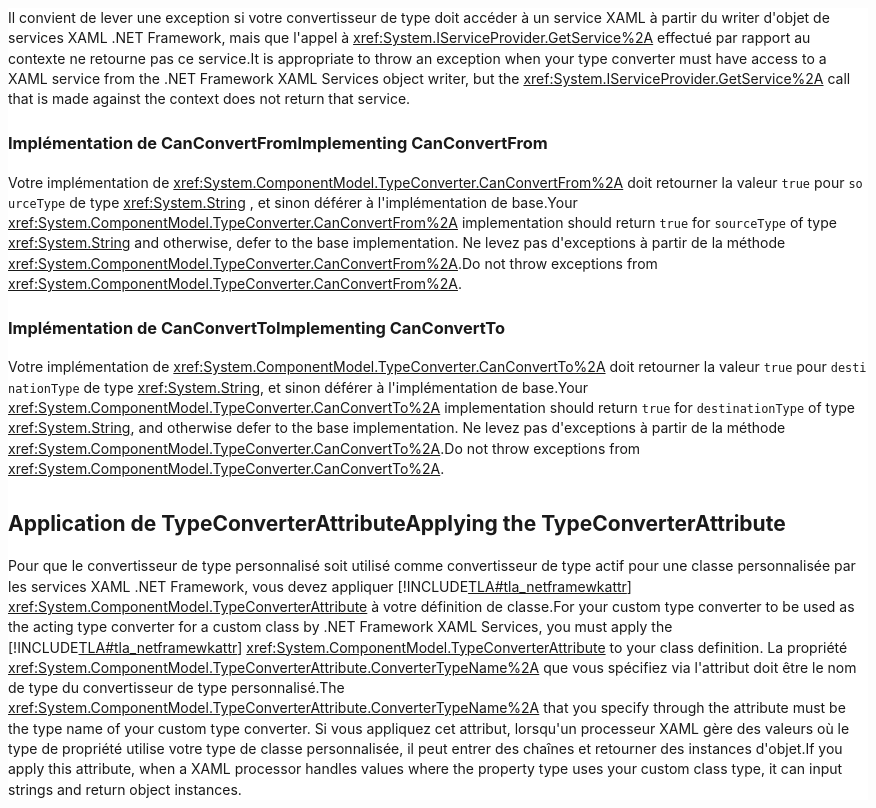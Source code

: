  <span data-ttu-id="be6ec-181">Il convient de lever une exception si votre convertisseur de type doit accéder à un service XAML à partir du writer d'objet de services XAML .NET Framework, mais que l'appel à <xref:System.IServiceProvider.GetService%2A> effectué par rapport au contexte ne retourne pas ce service.</span><span class="sxs-lookup"><span data-stu-id="be6ec-181">It is appropriate to throw an exception when your type converter must have access to a XAML service from the .NET Framework XAML Services object writer, but the <xref:System.IServiceProvider.GetService%2A> call that is made against the context does not return that service.</span></span>  
  
### <a name="implementing-canconvertfrom"></a><span data-ttu-id="be6ec-182">Implémentation de CanConvertFrom</span><span class="sxs-lookup"><span data-stu-id="be6ec-182">Implementing CanConvertFrom</span></span>  
 <span data-ttu-id="be6ec-183">Votre implémentation de <xref:System.ComponentModel.TypeConverter.CanConvertFrom%2A> doit retourner la valeur `true` pour `sourceType` de type <xref:System.String> , et sinon déférer à l'implémentation de base.</span><span class="sxs-lookup"><span data-stu-id="be6ec-183">Your <xref:System.ComponentModel.TypeConverter.CanConvertFrom%2A> implementation should return `true` for `sourceType` of type <xref:System.String> and otherwise, defer to the base implementation.</span></span> <span data-ttu-id="be6ec-184">Ne levez pas d'exceptions à partir de la méthode <xref:System.ComponentModel.TypeConverter.CanConvertFrom%2A>.</span><span class="sxs-lookup"><span data-stu-id="be6ec-184">Do not throw exceptions from <xref:System.ComponentModel.TypeConverter.CanConvertFrom%2A>.</span></span>  
  
### <a name="implementing-canconvertto"></a><span data-ttu-id="be6ec-185">Implémentation de CanConvertTo</span><span class="sxs-lookup"><span data-stu-id="be6ec-185">Implementing CanConvertTo</span></span>  
 <span data-ttu-id="be6ec-186">Votre implémentation de <xref:System.ComponentModel.TypeConverter.CanConvertTo%2A> doit retourner la valeur `true` pour `destinationType` de type <xref:System.String>, et sinon déférer à l'implémentation de base.</span><span class="sxs-lookup"><span data-stu-id="be6ec-186">Your <xref:System.ComponentModel.TypeConverter.CanConvertTo%2A> implementation should return `true` for `destinationType` of type <xref:System.String>, and otherwise defer to the base implementation.</span></span> <span data-ttu-id="be6ec-187">Ne levez pas d'exceptions à partir de la méthode <xref:System.ComponentModel.TypeConverter.CanConvertTo%2A>.</span><span class="sxs-lookup"><span data-stu-id="be6ec-187">Do not throw exceptions from <xref:System.ComponentModel.TypeConverter.CanConvertTo%2A>.</span></span>  
  
<a name="Applying_the_TypeConverterAttribute"></a>   
## <a name="applying-the-typeconverterattribute"></a><span data-ttu-id="be6ec-188">Application de TypeConverterAttribute</span><span class="sxs-lookup"><span data-stu-id="be6ec-188">Applying the TypeConverterAttribute</span></span>  
 <span data-ttu-id="be6ec-189">Pour que le convertisseur de type personnalisé soit utilisé comme convertisseur de type actif pour une classe personnalisée par les services XAML .NET Framework, vous devez appliquer [!INCLUDE[TLA#tla_netframewkattr](../../../includes/tlasharptla-netframewkattr-md.md)] <xref:System.ComponentModel.TypeConverterAttribute> à votre définition de classe.</span><span class="sxs-lookup"><span data-stu-id="be6ec-189">For your custom type converter to be used as the acting type converter for a custom class by .NET Framework XAML Services, you must apply the [!INCLUDE[TLA#tla_netframewkattr](../../../includes/tlasharptla-netframewkattr-md.md)] <xref:System.ComponentModel.TypeConverterAttribute> to your class definition.</span></span> <span data-ttu-id="be6ec-190">La propriété <xref:System.ComponentModel.TypeConverterAttribute.ConverterTypeName%2A> que vous spécifiez via l'attribut doit être le nom de type du convertisseur de type personnalisé.</span><span class="sxs-lookup"><span data-stu-id="be6ec-190">The <xref:System.ComponentModel.TypeConverterAttribute.ConverterTypeName%2A> that you specify through the attribute must be the type name of your custom type converter.</span></span> <span data-ttu-id="be6ec-191">Si vous appliquez cet attribut, lorsqu'un processeur XAML gère des valeurs où le type de propriété utilise votre type de classe personnalisée, il peut entrer des chaînes et retourner des instances d'objet.</span><span class="sxs-lookup"><span data-stu-id="be6ec-191">If you apply this attribute, when a XAML processor handles values where the property type uses your custom class type, it can input strings and return object instances.</span></span>  
  